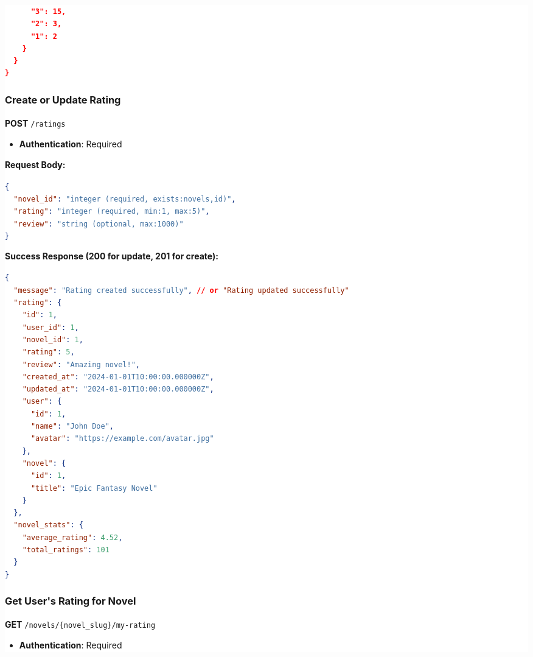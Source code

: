 ```json
      "3": 15,
      "2": 3,
      "1": 2
    }
  }
}
```

### Create or Update Rating
**POST** `/ratings`
- **Authentication**: Required

**Request Body:**
```json
{
  "novel_id": "integer (required, exists:novels,id)",
  "rating": "integer (required, min:1, max:5)",
  "review": "string (optional, max:1000)"
}
```

**Success Response (200 for update, 201 for create):**
```json
{
  "message": "Rating created successfully", // or "Rating updated successfully"
  "rating": {
    "id": 1,
    "user_id": 1,
    "novel_id": 1,
    "rating": 5,
    "review": "Amazing novel!",
    "created_at": "2024-01-01T10:00:00.000000Z",
    "updated_at": "2024-01-01T10:00:00.000000Z",
    "user": {
      "id": 1,
      "name": "John Doe",
      "avatar": "https://example.com/avatar.jpg"
    },
    "novel": {
      "id": 1,
      "title": "Epic Fantasy Novel"
    }
  },
  "novel_stats": {
    "average_rating": 4.52,
    "total_ratings": 101
  }
}
```

### Get User's Rating for Novel
**GET** `/novels/{novel_slug}/my-rating`
- **Authentication**: Required
